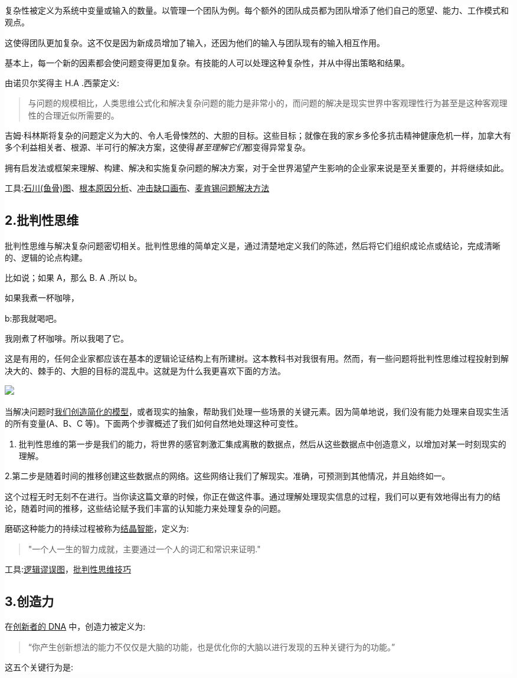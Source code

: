 复杂性被定义为系统中变量或输入的数量。以管理一个团队为例。每个额外的团队成员都为团队增添了他们自己的愿望、能力、工作模式和观点。

这使得团队更加复杂。这不仅是因为新成员增加了输入，还因为他们的输入与团队现有的输入相互作用。

基本上，每一个新的因素都会使问题变得更加复杂。有技能的人可以处理这种复杂性，并从中得出策略和结果。

由诺贝尔奖得主 H.A .西蒙定义:

> 与问题的规模相比，人类思维公式化和解决复杂问题的能力是非常小的，而问题的解决是现实世界中客观理性行为甚至是这种客观理性的合理近似所需要的。

吉姆·科林斯将复杂的问题定义为大的、令人毛骨悚然的、大胆的目标。这些目标；就像在我的家乡多伦多抗击精神健康危机一样，加拿大有多个利益相关者、根源、半可行的解决方案，这使得*甚至理解它们*都变得异常复杂。

拥有启发法或框架来理解、构建、解决和实施复杂问题的解决方案，对于全世界渴望产生影响的企业家来说是至关重要的，并将继续如此。

工具:[石川(鱼骨)图](https://whatis.techtarget.com/definition/fishbone-diagram)、[根本原因分析](http://asq.org/learn-about-quality/root-cause-analysis/overview/overview.html)、[冲击缺口画布](http://tacklingheropreneurship.com/the-impact-gaps-canvas/)、[麦肯锡问题解决方法](https://collaborate.uchicago.edu/depts/bcs/TestSite/Clone_Consulting/Consulting%20Resources/General_McKinsey%20Problem%20Solving%20Method.pdf)

## 2.批判性思维

批判性思维与解决复杂问题密切相关。批判性思维的简单定义是，通过清楚地定义我们的陈述，然后将它们组织成论点或结论，完成清晰的、逻辑的论点构建。

比如说；如果 A，那么 B. A .所以 b。

如果我煮一杯咖啡，

b:那我就喝吧。

我刚煮了杯咖啡。所以我喝了它。

这是有用的，任何企业家都应该在基本的逻辑论证结构上有所建树。这本教科书对我很有用。然而，有一些问题将批判性思维过程投射到解决大的、棘手的、大胆的目标的混乱中。这就是为什么我更喜欢下面的方法。

![](img/e03ce8f9ba99fa8eedaad8445fb95891.png)

当解决问题时[我们创造简化的模型](https://www.andrewjwalls.com/blog/using-mental-models-to-understand-the-world/)，或者现实的抽象，帮助我们处理一些场景的关键元素。因为简单地说，我们没有能力处理来自现实生活的所有变量(A、B、C 等)。下面两个步骤概述了我们如何自然地处理这种可变性。

1.  批判性思维的第一步是我们的能力，将世界的感官刺激汇集成离散的数据点，然后从这些数据点中创造意义，以增加对某一时刻现实的理解。

2.第二步是随着时间的推移创建这些数据点的网络。这些网络让我们了解现实。准确，可预测到其他情况，并且始终如一。

这个过程无时无刻不在进行。当你读这篇文章的时候，你正在做这件事。通过理解处理现实信息的过程，我们可以更有效地得出有力的结论，随着时间的推移，这些结论赋予我们丰富的认知能力来处理复杂的问题。

磨砺这种能力的持续过程被称为[结晶智能](https://en.wikipedia.org/wiki/Fluid_and_crystallized_intelligence)，定义为:

> "一个人一生的智力成就，主要通过一个人的词汇和常识来证明."

工具:[逻辑谬误图](https://yourlogicalfallacyis.com/images/slides/FallaciesPosterHigherRes.jpg)，[批判性思维技巧](https://www.universalclass.com/articles/business/critical-thinking-skills/an-overview-of-critical-thinking-skills.htm)

## 3.创造力

在[创新者的 DNA](https://amzn.to/2JosAKc) 中，创造力被定义为:

> “你产生创新想法的能力不仅仅是大脑的功能，也是优化你的大脑以进行发现的五种关键行为的功能。”

这五个关键行为是:
